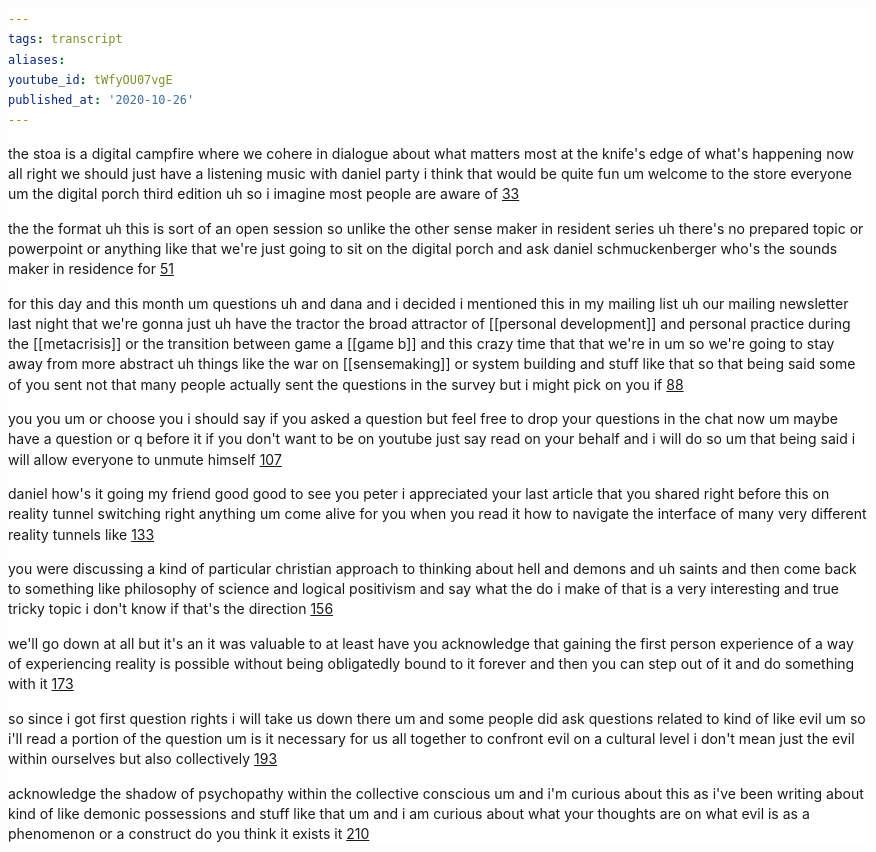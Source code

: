 ```yaml
---
tags: transcript
aliases:
youtube_id: tWfyOU07vgE
published_at: '2020-10-26'
---
```


<div class="yt-container"><iframe src="https://www.youtube.com/embed/tWfyOU07vgE"></iframe></div>

the stoa is a digital campfire where we cohere in dialogue about what matters most at the knife's edge of what's happening now all right we should just have a listening music with daniel party i think that would be quite fun um welcome to the store everyone um the digital porch third edition uh so i imagine most people are aware of [33](https://www.youtube.com/watch?v=tWfyOU07vgE&t=33.04s)

the the format uh this is sort of an open session so unlike the other sense maker in resident series uh there's no prepared topic or powerpoint or anything like that we're just going to sit on the digital porch and ask daniel schmuckenberger who's the sounds maker in residence for [51](https://www.youtube.com/watch?v=tWfyOU07vgE&t=51.039s)

for this day and this month um questions uh and dana and i decided i mentioned this in my mailing list uh our mailing newsletter last night that we're gonna just uh have the tractor the broad attractor of [[personal development]] and personal practice during the [[metacrisis]] or the transition between game a [[game b]] and this crazy time that that we're in um so we're going to stay away from more abstract uh things like the war on [[sensemaking]] or system building and stuff like that so that being said some of you sent not that many people actually sent the questions in the survey but i might pick on you if [88](https://www.youtube.com/watch?v=tWfyOU07vgE&t=88.24s)

you you um or choose you i should say if you asked a question but feel free to drop your questions in the chat now um maybe have a question or q before it if you don't want to be on youtube just say read on your behalf and i will do so um that being said i will allow everyone to unmute himself [107](https://www.youtube.com/watch?v=tWfyOU07vgE&t=107.6s)

daniel how's it going my friend good good to see you peter i appreciated your last article that you shared right before this on reality tunnel switching right anything um come alive for you when you read it how to navigate the interface of many very different reality tunnels like [133](https://www.youtube.com/watch?v=tWfyOU07vgE&t=133.599s)

you were discussing a kind of particular christian approach to thinking about hell and demons and uh saints and then come back to something like philosophy of science and logical positivism and say what the do i make of that is a very interesting and true tricky topic i don't know if that's the direction [156](https://www.youtube.com/watch?v=tWfyOU07vgE&t=156.16s)

we'll go down at all but it's an it was valuable to at least have you acknowledge that gaining the first person experience of a way of experiencing reality is possible without being obligatedly bound to it forever and then you can step out of it and do something with it [173](https://www.youtube.com/watch?v=tWfyOU07vgE&t=173.599s)

so since i got first question rights i will take us down there um and some people did ask questions related to kind of like evil um so i'll read a portion of the question um is it necessary for us all together to confront evil on a cultural level i don't mean just the evil within ourselves but also collectively [193](https://www.youtube.com/watch?v=tWfyOU07vgE&t=193.519s)

acknowledge the shadow of psychopathy within the collective conscious um and i'm curious about this as i've been writing about kind of like demonic possessions and stuff like that um and i am curious about what your thoughts are on what evil is as a phenomenon or a construct do you think it exists it [210](https://www.youtube.com/watch?v=tWfyOU07vgE&t=210.48s)
